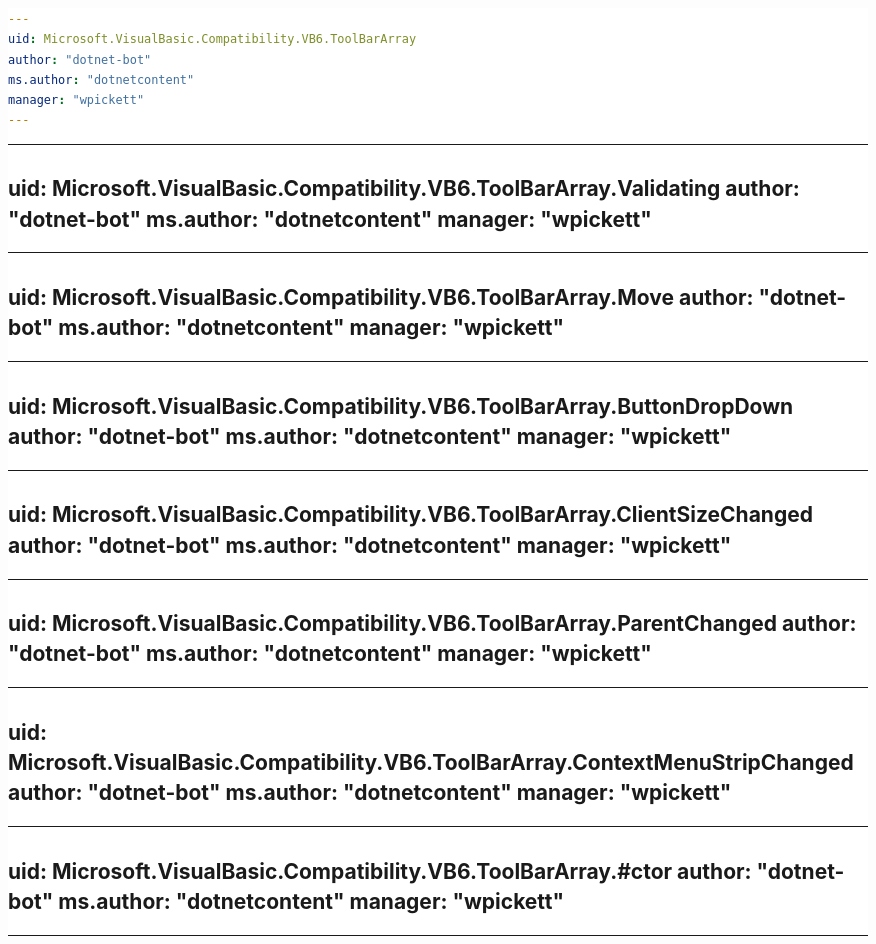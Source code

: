 ```yaml
---
uid: Microsoft.VisualBasic.Compatibility.VB6.ToolBarArray
author: "dotnet-bot"
ms.author: "dotnetcontent"
manager: "wpickett"
---
```


---
uid: Microsoft.VisualBasic.Compatibility.VB6.ToolBarArray.Validating
author: "dotnet-bot"
ms.author: "dotnetcontent"
manager: "wpickett"
---

---
uid: Microsoft.VisualBasic.Compatibility.VB6.ToolBarArray.Move
author: "dotnet-bot"
ms.author: "dotnetcontent"
manager: "wpickett"
---

---
uid: Microsoft.VisualBasic.Compatibility.VB6.ToolBarArray.ButtonDropDown
author: "dotnet-bot"
ms.author: "dotnetcontent"
manager: "wpickett"
---

---
uid: Microsoft.VisualBasic.Compatibility.VB6.ToolBarArray.ClientSizeChanged
author: "dotnet-bot"
ms.author: "dotnetcontent"
manager: "wpickett"
---

---
uid: Microsoft.VisualBasic.Compatibility.VB6.ToolBarArray.ParentChanged
author: "dotnet-bot"
ms.author: "dotnetcontent"
manager: "wpickett"
---

---
uid: Microsoft.VisualBasic.Compatibility.VB6.ToolBarArray.ContextMenuStripChanged
author: "dotnet-bot"
ms.author: "dotnetcontent"
manager: "wpickett"
---

---
uid: Microsoft.VisualBasic.Compatibility.VB6.ToolBarArray.#ctor
author: "dotnet-bot"
ms.author: "dotnetcontent"
manager: "wpickett"
---

---